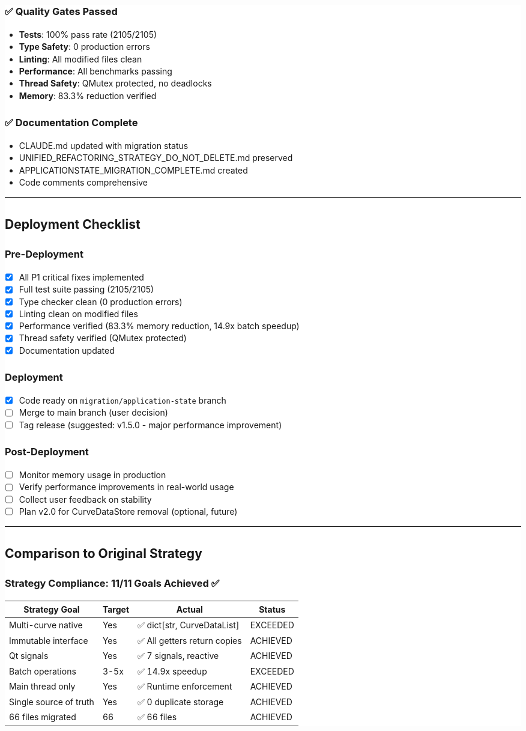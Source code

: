### ✅ Quality Gates Passed

- **Tests**: 100% pass rate (2105/2105)
- **Type Safety**: 0 production errors
- **Linting**: All modified files clean
- **Performance**: All benchmarks passing
- **Thread Safety**: QMutex protected, no deadlocks
- **Memory**: 83.3% reduction verified

### ✅ Documentation Complete

- CLAUDE.md updated with migration status
- UNIFIED_REFACTORING_STRATEGY_DO_NOT_DELETE.md preserved
- APPLICATIONSTATE_MIGRATION_COMPLETE.md created
- Code comments comprehensive

---

## Deployment Checklist

### Pre-Deployment

- [x] All P1 critical fixes implemented
- [x] Full test suite passing (2105/2105)
- [x] Type checker clean (0 production errors)
- [x] Linting clean on modified files
- [x] Performance verified (83.3% memory reduction, 14.9x batch speedup)
- [x] Thread safety verified (QMutex protected)
- [x] Documentation updated

### Deployment

- [x] Code ready on `migration/application-state` branch
- [ ] Merge to main branch (user decision)
- [ ] Tag release (suggested: v1.5.0 - major performance improvement)

### Post-Deployment

- [ ] Monitor memory usage in production
- [ ] Verify performance improvements in real-world usage
- [ ] Collect user feedback on stability
- [ ] Plan v2.0 for CurveDataStore removal (optional, future)

---

## Comparison to Original Strategy

### Strategy Compliance: 11/11 Goals Achieved ✅

| Strategy Goal | Target | Actual | Status |
|--------------|--------|--------|--------|
| Multi-curve native | Yes | ✅ dict[str, CurveDataList] | EXCEEDED |
| Immutable interface | Yes | ✅ All getters return copies | ACHIEVED |
| Qt signals | Yes | ✅ 7 signals, reactive | ACHIEVED |
| Batch operations | 3-5x | ✅ 14.9x speedup | EXCEEDED |
| Main thread only | Yes | ✅ Runtime enforcement | ACHIEVED |
| Single source of truth | Yes | ✅ 0 duplicate storage | ACHIEVED |
| 66 files migrated | 66 | ✅ 66 files | ACHIEVED |